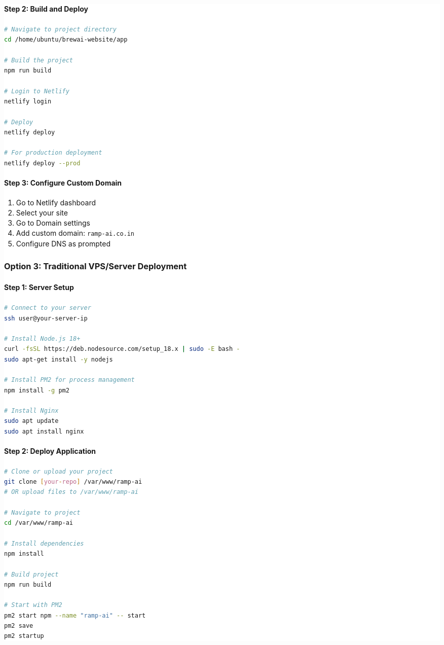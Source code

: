 #### Step 2: Build and Deploy
```bash
# Navigate to project directory
cd /home/ubuntu/brewai-website/app

# Build the project
npm run build

# Login to Netlify
netlify login

# Deploy
netlify deploy

# For production deployment
netlify deploy --prod
```

#### Step 3: Configure Custom Domain
1. Go to Netlify dashboard
2. Select your site
3. Go to Domain settings
4. Add custom domain: `ramp-ai.co.in`
5. Configure DNS as prompted

### Option 3: Traditional VPS/Server Deployment

#### Step 1: Server Setup
```bash
# Connect to your server
ssh user@your-server-ip

# Install Node.js 18+
curl -fsSL https://deb.nodesource.com/setup_18.x | sudo -E bash -
sudo apt-get install -y nodejs

# Install PM2 for process management
npm install -g pm2

# Install Nginx
sudo apt update
sudo apt install nginx
```

#### Step 2: Deploy Application
```bash
# Clone or upload your project
git clone [your-repo] /var/www/ramp-ai
# OR upload files to /var/www/ramp-ai

# Navigate to project
cd /var/www/ramp-ai

# Install dependencies
npm install

# Build project
npm run build

# Start with PM2
pm2 start npm --name "ramp-ai" -- start
pm2 save
pm2 startup
```
